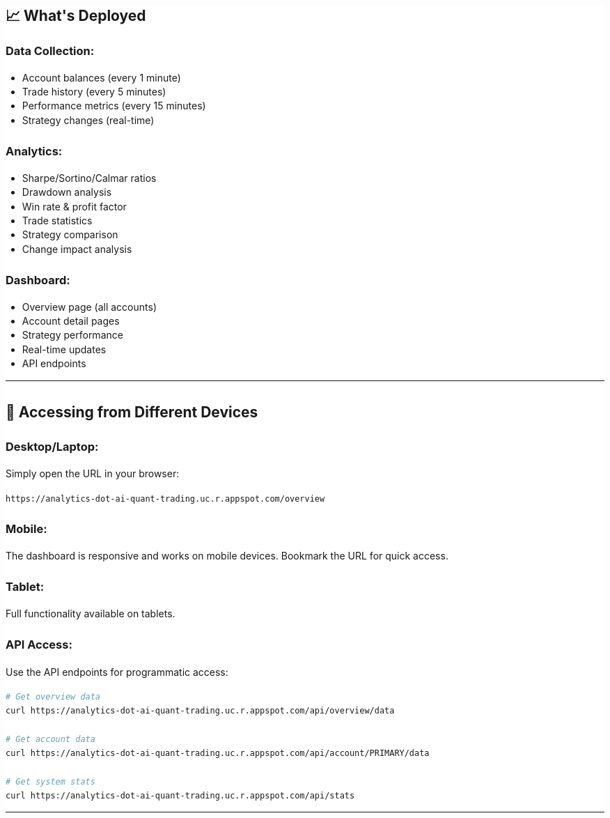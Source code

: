 
## 📈 What's Deployed

### Data Collection:
- Account balances (every 1 minute)
- Trade history (every 5 minutes)
- Performance metrics (every 15 minutes)
- Strategy changes (real-time)

### Analytics:
- Sharpe/Sortino/Calmar ratios
- Drawdown analysis
- Win rate & profit factor
- Trade statistics
- Strategy comparison
- Change impact analysis

### Dashboard:
- Overview page (all accounts)
- Account detail pages
- Strategy performance
- Real-time updates
- API endpoints

---

## 🎯 Accessing from Different Devices

### Desktop/Laptop:
Simply open the URL in your browser:
```
https://analytics-dot-ai-quant-trading.uc.r.appspot.com/overview
```

### Mobile:
The dashboard is responsive and works on mobile devices. Bookmark the URL for quick access.

### Tablet:
Full functionality available on tablets.

### API Access:
Use the API endpoints for programmatic access:
```bash
# Get overview data
curl https://analytics-dot-ai-quant-trading.uc.r.appspot.com/api/overview/data

# Get account data
curl https://analytics-dot-ai-quant-trading.uc.r.appspot.com/api/account/PRIMARY/data

# Get system stats
curl https://analytics-dot-ai-quant-trading.uc.r.appspot.com/api/stats
```

---